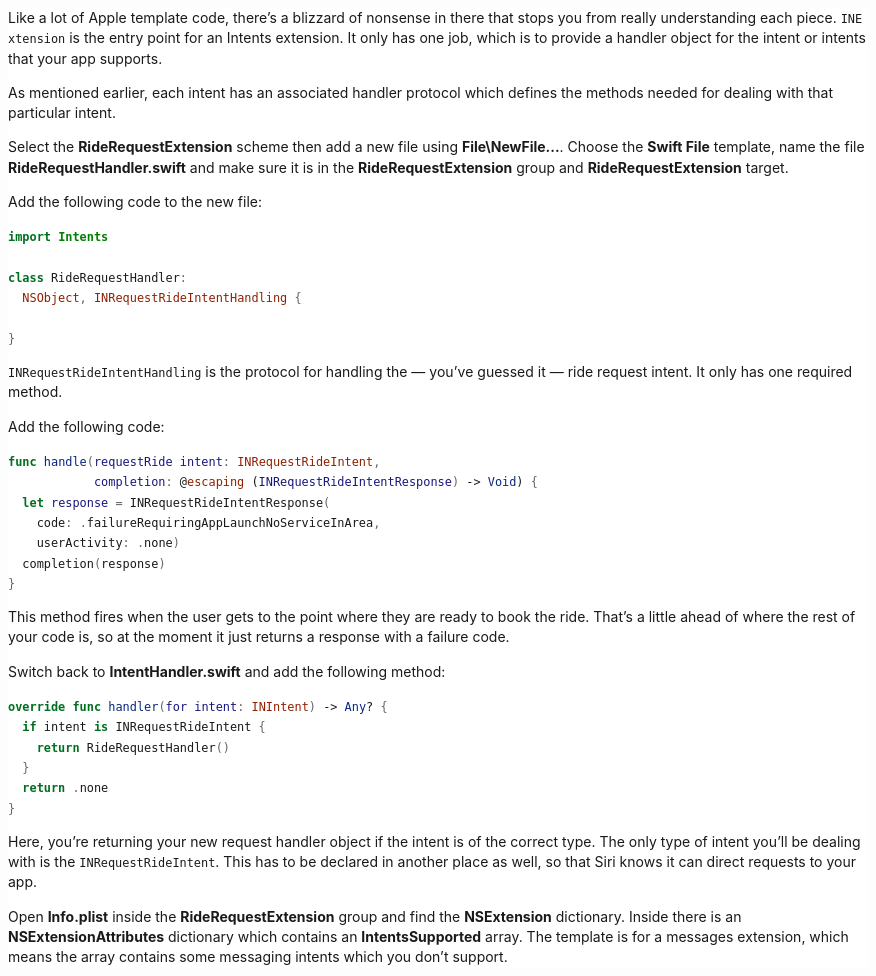Like a lot of Apple template code, there’s a blizzard of nonsense in there that stops you from really understanding each piece. `INExtension` is the entry point for an Intents extension. It only has one job, which is to provide a handler object for the intent or intents that your app supports. 

As mentioned earlier, each intent has an associated handler protocol which defines the methods needed for dealing with that particular intent. 

Select the **RideRequestExtension** scheme then add a new file using **File\NewFile...**. Choose the **Swift File** template, name the file **RideRequestHandler.swift** and make sure it is in the **RideRequestExtension** group and **RideRequestExtension** target. 

Add the following code to the new file:

```swift
import Intents

class RideRequestHandler: 
  NSObject, INRequestRideIntentHandling {
  
}
```

`INRequestRideIntentHandling` is the protocol for handling the — you’ve guessed it — ride request intent. It only has one required method.

Add the following code:

```swift
func handle(requestRide intent: INRequestRideIntent,
            completion: @escaping (INRequestRideIntentResponse) -> Void) {
  let response = INRequestRideIntentResponse(
    code: .failureRequiringAppLaunchNoServiceInArea,
    userActivity: .none)
  completion(response)
}
```

This method fires when the user gets to the point where they are ready to book the ride. That’s a little ahead of where the rest of your code is, so at the moment it just returns a response with a failure code. 

Switch back to **IntentHandler.swift** and add the following method: 

```swift
override func handler(for intent: INIntent) -> Any? {
  if intent is INRequestRideIntent {
    return RideRequestHandler()
  }
  return .none
}
```

Here, you’re returning your new request handler object if the intent is of the correct type. The only type of intent you’ll be dealing with is the `INRequestRideIntent`. This has to be declared in another place as well, so that Siri knows it can direct requests to your app.

Open **Info.plist** inside the **RideRequestExtension** group and find the **NSExtension** dictionary. Inside there is an **NSExtensionAttributes** dictionary which contains an **IntentsSupported** array. The template is for a messages extension, which means the array contains some messaging intents which you don’t support.

